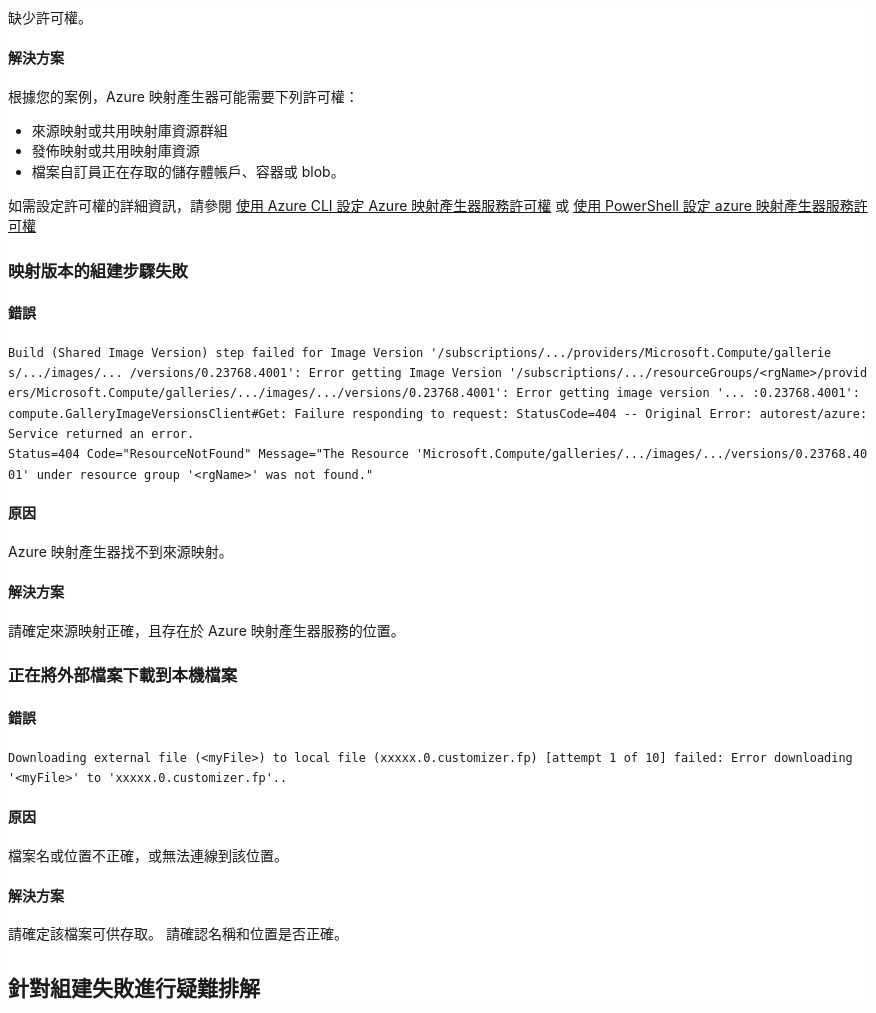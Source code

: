 缺少許可權。

#### <a name="solution"></a>解決方案

根據您的案例，Azure 映射產生器可能需要下列許可權：
* 來源映射或共用映射庫資源群組
* 發佈映射或共用映射庫資源
* 檔案自訂員正在存取的儲存體帳戶、容器或 blob。 

如需設定許可權的詳細資訊，請參閱 [使用 Azure CLI 設定 Azure 映射產生器服務許可權](image-builder-permissions-cli.md) 或 [使用 PowerShell 設定 azure 映射產生器服務許可權](image-builder-permissions-powershell.md)

### <a name="build--step-failed-for-image-version"></a>映射版本的組建步驟失敗

#### <a name="error"></a>錯誤
```text
Build (Shared Image Version) step failed for Image Version '/subscriptions/.../providers/Microsoft.Compute/galleries/.../images/... /versions/0.23768.4001': Error getting Image Version '/subscriptions/.../resourceGroups/<rgName>/providers/Microsoft.Compute/galleries/.../images/.../versions/0.23768.4001': Error getting image version '... :0.23768.4001': compute.GalleryImageVersionsClient#Get: Failure responding to request: StatusCode=404 -- Original Error: autorest/azure: Service returned an error. 
Status=404 Code="ResourceNotFound" Message="The Resource 'Microsoft.Compute/galleries/.../images/.../versions/0.23768.4001' under resource group '<rgName>' was not found."
```
#### <a name="cause"></a>原因

Azure 映射產生器找不到來源映射。

#### <a name="solution"></a>解決方案

請確定來源映射正確，且存在於 Azure 映射產生器服務的位置。

### <a name="downloading-external-file-to-local-file"></a>正在將外部檔案下載到本機檔案

#### <a name="error"></a>錯誤

```text
Downloading external file (<myFile>) to local file (xxxxx.0.customizer.fp) [attempt 1 of 10] failed: Error downloading '<myFile>' to 'xxxxx.0.customizer.fp'..
```

#### <a name="cause"></a>原因

檔案名或位置不正確，或無法連線到該位置。

#### <a name="solution"></a>解決方案

請確定該檔案可供存取。 請確認名稱和位置是否正確。

## <a name="troubleshoot-build-failures"></a>針對組建失敗進行疑難排解
